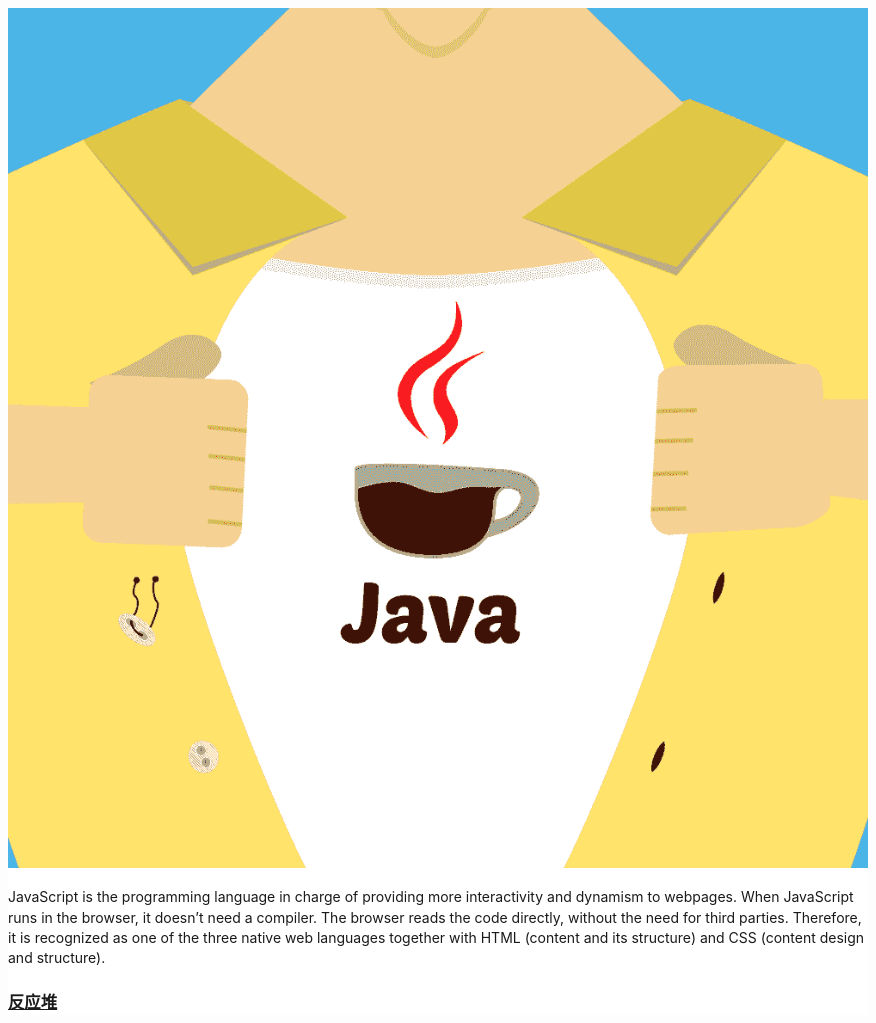 ![best-resources-front-end-developers-2021](img/c643478de95408ef108a6cef0603c515.png)

JavaScript is the programming language in charge of providing more interactivity and dynamism to webpages. When JavaScript runs in the browser, it doesn’t need a compiler. The browser reads the code directly, without the need for third parties. Therefore, it is recognized as one of the three native web languages together with HTML (content and its structure) and CSS (content design and structure).

### [反应堆](https://reactjs.org/)
